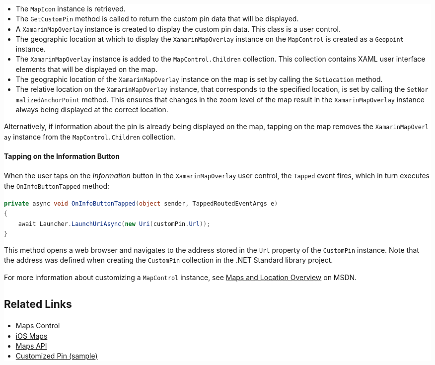 - The `MapIcon` instance is retrieved.
- The `GetCustomPin` method is called to return the custom pin data that will be displayed.
- A `XamarinMapOverlay` instance is created to display the custom pin data. This class is a user control.
- The geographic location at which to display the `XamarinMapOverlay` instance on the `MapControl` is created as a `Geopoint` instance.
- The `XamarinMapOverlay` instance is added to the `MapControl.Children` collection. This collection contains XAML user interface elements that will be displayed on the map.
- The geographic location of the `XamarinMapOverlay` instance on the map is set by calling the `SetLocation` method.
- The relative location on the `XamarinMapOverlay` instance, that corresponds to the specified location, is set by calling the `SetNormalizedAnchorPoint` method. This ensures that changes in the zoom level of the map result in the `XamarinMapOverlay` instance always being displayed at the correct location.

Alternatively, if information about the pin is already being displayed on the map, tapping on the map removes the `XamarinMapOverlay` instance from the `MapControl.Children` collection.

#### Tapping on the Information Button

When the user taps on the *Information* button in the `XamarinMapOverlay` user control, the `Tapped` event fires, which in turn executes the `OnInfoButtonTapped` method:

```csharp
private async void OnInfoButtonTapped(object sender, TappedRoutedEventArgs e)
{
    await Launcher.LaunchUriAsync(new Uri(customPin.Url));
}
```

This method opens a web browser and navigates to the address stored in the `Url` property of the `CustomPin` instance. Note that the address was defined when creating the `CustomPin` collection in the .NET Standard library project.

For more information about customizing a `MapControl` instance, see [Maps and Location Overview](https://msdn.microsoft.com/library/windows/apps/mt219699.aspx) on MSDN.

## Related Links

- [Maps Control](~/xamarin-forms/user-interface/map/index.md)
- [iOS Maps](~/ios/user-interface/controls/ios-maps/index.md)
- [Maps API](~/android/platform/maps-and-location/maps/maps-api.md)
- [Customized Pin (sample)](https://docs.microsoft.com/samples/xamarin/xamarin-forms-samples/customrenderers-map-pin)
